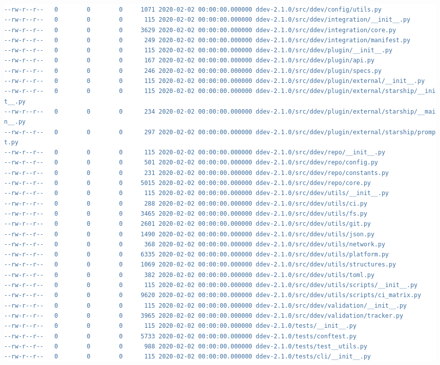 ```diff
--rw-r--r--   0        0        0     1071 2020-02-02 00:00:00.000000 ddev-2.1.0/src/ddev/config/utils.py
--rw-r--r--   0        0        0      115 2020-02-02 00:00:00.000000 ddev-2.1.0/src/ddev/integration/__init__.py
--rw-r--r--   0        0        0     3629 2020-02-02 00:00:00.000000 ddev-2.1.0/src/ddev/integration/core.py
--rw-r--r--   0        0        0      249 2020-02-02 00:00:00.000000 ddev-2.1.0/src/ddev/integration/manifest.py
--rw-r--r--   0        0        0      115 2020-02-02 00:00:00.000000 ddev-2.1.0/src/ddev/plugin/__init__.py
--rw-r--r--   0        0        0      167 2020-02-02 00:00:00.000000 ddev-2.1.0/src/ddev/plugin/api.py
--rw-r--r--   0        0        0      246 2020-02-02 00:00:00.000000 ddev-2.1.0/src/ddev/plugin/specs.py
--rw-r--r--   0        0        0      115 2020-02-02 00:00:00.000000 ddev-2.1.0/src/ddev/plugin/external/__init__.py
--rw-r--r--   0        0        0      115 2020-02-02 00:00:00.000000 ddev-2.1.0/src/ddev/plugin/external/starship/__init__.py
--rw-r--r--   0        0        0      234 2020-02-02 00:00:00.000000 ddev-2.1.0/src/ddev/plugin/external/starship/__main__.py
--rw-r--r--   0        0        0      297 2020-02-02 00:00:00.000000 ddev-2.1.0/src/ddev/plugin/external/starship/prompt.py
--rw-r--r--   0        0        0      115 2020-02-02 00:00:00.000000 ddev-2.1.0/src/ddev/repo/__init__.py
--rw-r--r--   0        0        0      501 2020-02-02 00:00:00.000000 ddev-2.1.0/src/ddev/repo/config.py
--rw-r--r--   0        0        0      231 2020-02-02 00:00:00.000000 ddev-2.1.0/src/ddev/repo/constants.py
--rw-r--r--   0        0        0     5015 2020-02-02 00:00:00.000000 ddev-2.1.0/src/ddev/repo/core.py
--rw-r--r--   0        0        0      115 2020-02-02 00:00:00.000000 ddev-2.1.0/src/ddev/utils/__init__.py
--rw-r--r--   0        0        0      288 2020-02-02 00:00:00.000000 ddev-2.1.0/src/ddev/utils/ci.py
--rw-r--r--   0        0        0     3465 2020-02-02 00:00:00.000000 ddev-2.1.0/src/ddev/utils/fs.py
--rw-r--r--   0        0        0     2601 2020-02-02 00:00:00.000000 ddev-2.1.0/src/ddev/utils/git.py
--rw-r--r--   0        0        0     1490 2020-02-02 00:00:00.000000 ddev-2.1.0/src/ddev/utils/json.py
--rw-r--r--   0        0        0      368 2020-02-02 00:00:00.000000 ddev-2.1.0/src/ddev/utils/network.py
--rw-r--r--   0        0        0     6335 2020-02-02 00:00:00.000000 ddev-2.1.0/src/ddev/utils/platform.py
--rw-r--r--   0        0        0     1069 2020-02-02 00:00:00.000000 ddev-2.1.0/src/ddev/utils/structures.py
--rw-r--r--   0        0        0      382 2020-02-02 00:00:00.000000 ddev-2.1.0/src/ddev/utils/toml.py
--rw-r--r--   0        0        0      115 2020-02-02 00:00:00.000000 ddev-2.1.0/src/ddev/utils/scripts/__init__.py
--rw-r--r--   0        0        0     9620 2020-02-02 00:00:00.000000 ddev-2.1.0/src/ddev/utils/scripts/ci_matrix.py
--rw-r--r--   0        0        0      115 2020-02-02 00:00:00.000000 ddev-2.1.0/src/ddev/validation/__init__.py
--rw-r--r--   0        0        0     3965 2020-02-02 00:00:00.000000 ddev-2.1.0/src/ddev/validation/tracker.py
--rw-r--r--   0        0        0      115 2020-02-02 00:00:00.000000 ddev-2.1.0/tests/__init__.py
--rw-r--r--   0        0        0     5733 2020-02-02 00:00:00.000000 ddev-2.1.0/tests/conftest.py
--rw-r--r--   0        0        0      988 2020-02-02 00:00:00.000000 ddev-2.1.0/tests/test__utils.py
--rw-r--r--   0        0        0      115 2020-02-02 00:00:00.000000 ddev-2.1.0/tests/cli/__init__.py
```